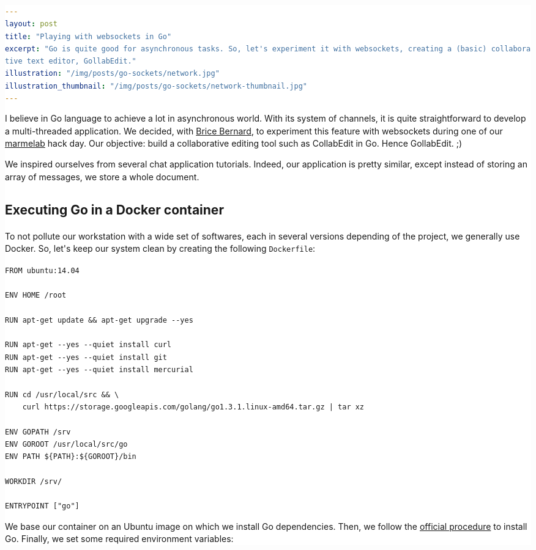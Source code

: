 ```yaml
---
layout: post
title: "Playing with websockets in Go"
excerpt: "Go is quite good for asynchronous tasks. So, let's experiment it with websockets, creating a (basic) collaborative text editor, GollabEdit."
illustration: "/img/posts/go-sockets/network.jpg"
illustration_thumbnail: "/img/posts/go-sockets/network-thumbnail.jpg"
---
```


I believe in Go language to achieve a lot in asynchronous world. With its system of channels, it is quite straightforward to
develop a multi-threaded application. We decided, with [Brice Bernard](https://twitter.com/brikou2), to experiment this feature with websockets during one of our [marmelab](http://www.marmelab.com) hack day. Our objective: build a collaborative editing tool such as CollabEdit in Go. Hence GollabEdit. ;)

We inspired ourselves from several chat application tutorials. Indeed, our application is pretty similar, except instead
of storing an array of messages, we store a whole document.

## Executing Go in a Docker container

To not pollute our workstation with a wide set of softwares, each in several versions depending of the project,  we
generally use Docker. So, let's keep our system clean by creating the following `Dockerfile`:

```
FROM ubuntu:14.04

ENV HOME /root

RUN apt-get update && apt-get upgrade --yes

RUN apt-get --yes --quiet install curl
RUN apt-get --yes --quiet install git
RUN apt-get --yes --quiet install mercurial

RUN cd /usr/local/src && \
    curl https://storage.googleapis.com/golang/go1.3.1.linux-amd64.tar.gz | tar xz

ENV GOPATH /srv
ENV GOROOT /usr/local/src/go
ENV PATH ${PATH}:${GOROOT}/bin

WORKDIR /srv/

ENTRYPOINT ["go"]
```

We base our container on an Ubuntu image on which we install Go dependencies. Then, we follow the
[official procedure](https://golang.org/doc/install#install) to install Go. Finally, we set some required environment
variables:
